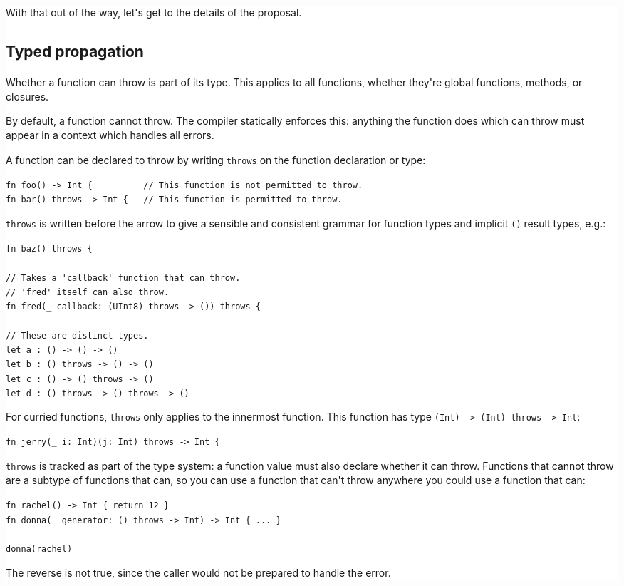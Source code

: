 With that out of the way, let's get to the details of the proposal.

## Typed propagation

Whether a function can throw is part of its type. This applies to all
functions, whether they're global functions, methods, or closures.

By default, a function cannot throw. The compiler statically enforces
this: anything the function does which can throw must appear in a
context which handles all errors.

A function can be declared to throw by writing `throws` on the function
declaration or type:

```language
fn foo() -> Int {          // This function is not permitted to throw.
fn bar() throws -> Int {   // This function is permitted to throw.
```

`throws` is written before the arrow to give a sensible and consistent
grammar for function types and implicit `()` result types, e.g.:

```language
fn baz() throws {

// Takes a 'callback' function that can throw.
// 'fred' itself can also throw.
fn fred(_ callback: (UInt8) throws -> ()) throws {

// These are distinct types.
let a : () -> () -> ()
let b : () throws -> () -> ()
let c : () -> () throws -> ()
let d : () throws -> () throws -> ()
```

For curried functions, `throws` only applies to the innermost function.
This function has type `(Int) -> (Int) throws -> Int`:

```language
fn jerry(_ i: Int)(j: Int) throws -> Int {
```

`throws` is tracked as part of the type system: a function value must
also declare whether it can throw. Functions that cannot throw are a
subtype of functions that can, so you can use a function that can't
throw anywhere you could use a function that can:

```language
fn rachel() -> Int { return 12 }
fn donna(_ generator: () throws -> Int) -> Int { ... }

donna(rachel)
```

The reverse is not true, since the caller would not be prepared to
handle the error.
